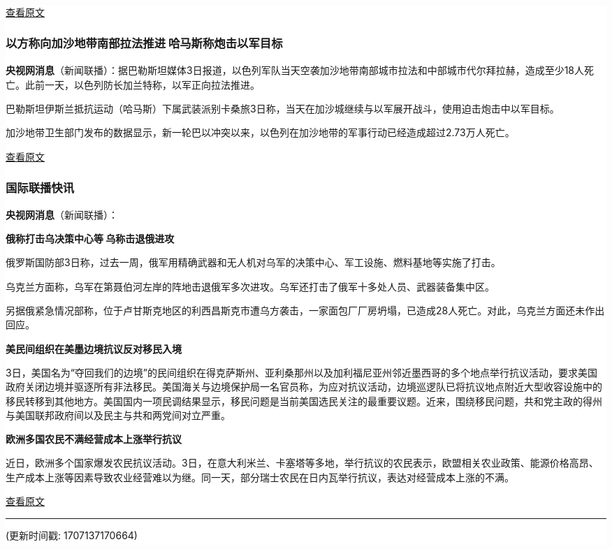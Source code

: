 [查看原文](https://tv.cctv.com/2024/02/04/VIDE1ZQ71YqzDLKewUtg9zVM240204.shtml)

### 以方称向加沙地带南部拉法推进 哈马斯称炮击以军目标

<p><strong>央视网消息</strong>（新闻联播）：据巴勒斯坦媒体3日报道，以色列军队当天空袭加沙地带南部城市拉法和中部城市代尔拜拉赫，造成至少18人死亡。此前一天，以色列防长加兰特称，以军正向拉法推进。</p><p>巴勒斯坦伊斯兰抵抗运动（哈马斯）下属武装派别卡桑旅3日称，当天在加沙城继续与以军展开战斗，使用迫击炮击中以军目标。</p><p>加沙地带卫生部门发布的数据显示，新一轮巴以冲突以来，以色列在加沙地带的军事行动已经造成超过2.73万人死亡。</p>

[查看原文](https://tv.cctv.com/2024/02/04/VIDEDyIowVfssnBU2x1aQnwD240204.shtml)

### 国际联播快讯

<p><strong>央视网消息</strong>（新闻联播）：</p><p><strong>俄称打击乌决策中心等 乌称击退俄进攻</strong></p><p>俄罗斯国防部3日称，过去一周，俄军用精确武器和无人机对乌军的决策中心、军工设施、燃料基地等实施了打击。</p><p>乌克兰方面称，乌军在第聂伯河左岸的阵地击退俄军多次进攻。乌军还打击了俄军十多处人员、武器装备集中区。</p><p>另据俄紧急情况部称，位于卢甘斯克地区的利西昌斯克市遭乌方袭击，一家面包厂厂房坍塌，已造成28人死亡。对此，乌克兰方面还未作出回应。</p><p><strong>美民间组织在美墨边境抗议反对移民入境</strong></p><p>3日，美国名为“夺回我们的边境”的民间组织在得克萨斯州、亚利桑那州以及加利福尼亚州邻近墨西哥的多个地点举行抗议活动，要求美国政府关闭边境并驱逐所有非法移民。美国海关与边境保护局一名官员称，为应对抗议活动，边境巡逻队已将抗议地点附近大型收容设施中的移民转移到其他地方。美国国内一项民调结果显示，移民问题是当前美国选民关注的最重要议题。近来，围绕移民问题，共和党主政的得州与美国联邦政府间以及民主与共和两党间对立严重。</p><p><strong>欧洲多国农民不满经营成本上涨举行抗议</strong></p><p>近日，欧洲多个国家爆发农民抗议活动。3日，在意大利米兰、卡塞塔等多地，举行抗议的农民表示，欧盟相关农业政策、能源价格高昂、生产成本上涨等因素导致农业经营难以为继。同一天，部分瑞士农民在日内瓦举行抗议，表达对经营成本上涨的不满。</p>

[查看原文](https://tv.cctv.com/2024/02/04/VIDE9XpwwAHq0ELIjJxCdyMK240204.shtml)



---

(更新时间戳: 1707137170664)

